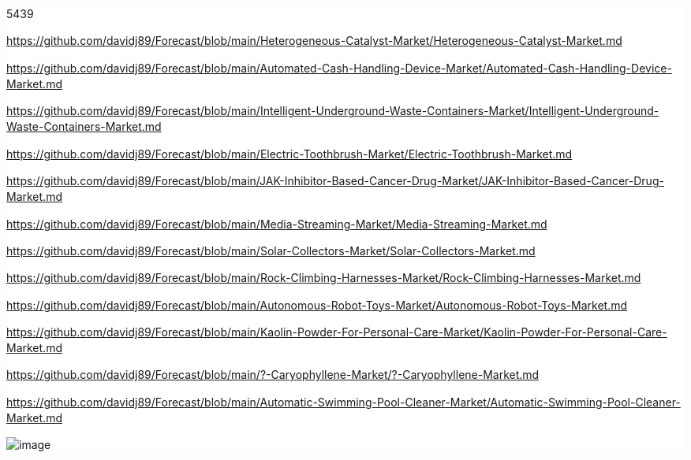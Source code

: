 5439</p><p><a href="https://github.com/davidj89/Forecast/blob/main/Heterogeneous-Catalyst-Market/Heterogeneous-Catalyst-Market.md">https://github.com/davidj89/Forecast/blob/main/Heterogeneous-Catalyst-Market/Heterogeneous-Catalyst-Market.md</a></p><p><a href="https://github.com/davidj89/Forecast/blob/main/Automated-Cash-Handling-Device-Market/Automated-Cash-Handling-Device-Market.md">https://github.com/davidj89/Forecast/blob/main/Automated-Cash-Handling-Device-Market/Automated-Cash-Handling-Device-Market.md</a></p><p><a href="https://github.com/davidj89/Forecast/blob/main/Intelligent-Underground-Waste-Containers-Market/Intelligent-Underground-Waste-Containers-Market.md">https://github.com/davidj89/Forecast/blob/main/Intelligent-Underground-Waste-Containers-Market/Intelligent-Underground-Waste-Containers-Market.md</a></p><p><a href="https://github.com/davidj89/Forecast/blob/main/Electric-Toothbrush-Market/Electric-Toothbrush-Market.md">https://github.com/davidj89/Forecast/blob/main/Electric-Toothbrush-Market/Electric-Toothbrush-Market.md</a></p><p><a href="https://github.com/davidj89/Forecast/blob/main/JAK-Inhibitor-Based-Cancer-Drug-Market/JAK-Inhibitor-Based-Cancer-Drug-Market.md">https://github.com/davidj89/Forecast/blob/main/JAK-Inhibitor-Based-Cancer-Drug-Market/JAK-Inhibitor-Based-Cancer-Drug-Market.md</a></p><p><a href="https://github.com/davidj89/Forecast/blob/main/Media-Streaming-Market/Media-Streaming-Market.md">https://github.com/davidj89/Forecast/blob/main/Media-Streaming-Market/Media-Streaming-Market.md</a></p><p><a href="https://github.com/davidj89/Forecast/blob/main/Solar-Collectors-Market/Solar-Collectors-Market.md">https://github.com/davidj89/Forecast/blob/main/Solar-Collectors-Market/Solar-Collectors-Market.md</a></p><p><a href="https://github.com/davidj89/Forecast/blob/main/Rock-Climbing-Harnesses-Market/Rock-Climbing-Harnesses-Market.md">https://github.com/davidj89/Forecast/blob/main/Rock-Climbing-Harnesses-Market/Rock-Climbing-Harnesses-Market.md</a></p><p><a href="https://github.com/davidj89/Forecast/blob/main/Autonomous-Robot-Toys-Market/Autonomous-Robot-Toys-Market.md">https://github.com/davidj89/Forecast/blob/main/Autonomous-Robot-Toys-Market/Autonomous-Robot-Toys-Market.md</a></p><p><a href="https://github.com/davidj89/Forecast/blob/main/Kaolin-Powder-For-Personal-Care-Market/Kaolin-Powder-For-Personal-Care-Market.md">https://github.com/davidj89/Forecast/blob/main/Kaolin-Powder-For-Personal-Care-Market/Kaolin-Powder-For-Personal-Care-Market.md</a></p><p><a href="https://github.com/davidj89/Forecast/blob/main/?-Caryophyllene-Market/?-Caryophyllene-Market.md">https://github.com/davidj89/Forecast/blob/main/?-Caryophyllene-Market/?-Caryophyllene-Market.md</a></p><p><a href="https://github.com/davidj89/Forecast/blob/main/Automatic-Swimming-Pool-Cleaner-Market/Automatic-Swimming-Pool-Cleaner-Market.md">https://github.com/davidj89/Forecast/blob/main/Automatic-Swimming-Pool-Cleaner-Market/Automatic-Swimming-Pool-Cleaner-Market.md</a></p>
![image](https://github.com/user-attachments/assets/0607153c-e744-450c-bd9d-4123def95717)
